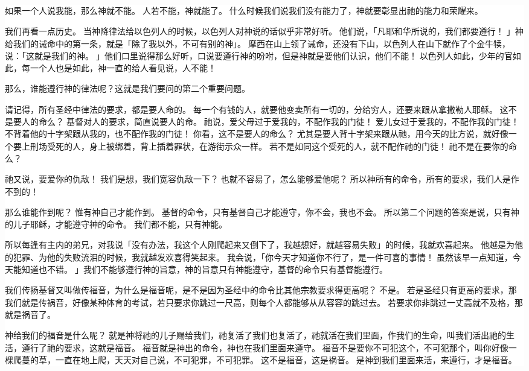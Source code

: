 如果一个人说我能，那么神就不能。
人若不能，神就能了。
什么时候我们说我们没有能力了，神就要彰显出祂的能力和荣耀来。

我们再看一点历史。
当神降律法给以色列人的时候，以色列人对神说的话似乎非常好听。
他们说，「凡耶和华所说的，我们都要遵行！
」神给我们的诫命中的第一条，就是「除了我以外，不可有别的神」。
摩西在山上领了诫命，还没有下山，以色列人在山下就作了个金牛犊，说：「这就是我们的神。
」他们口里说得那么好听，口说要遵行神的吩咐，但是神就是要他们认识，他们不能！
以色列人如此，少年的官如此，每一个人也是如此，神一直的给人看见说，人不能！

那么，谁能遵行神的律法呢？这就是我们要问的第二个重要问题。

请记得，所有圣经中律法的要求，都是要人命的。
每一个有钱的人，就要他变卖所有一切的，分给穷人，还要来跟从拿撒勒人耶稣。
这不是要人的命么？
基督对人的要求，简直说要人的命。
祂说，爱父母过于爱我的，不配作我的门徒！
爱儿女过于爱我的，不配作我的门徒！
不背着他的十字架跟从我的，也不配作我的门徒！
你看，这不是要人的命么？
尤其是要人背十字架来跟从祂，用今天的比方说，就好像一个要上刑场受死的人，身上被绑着，背上插着罪状，在游街示众一样。
若不是如同这个受死的人，就不配作祂的门徒！
祂不是在要你的命么？

祂又说，要爱你的仇敌！
我们是想，我们宽容仇敌一下？
也就不容易了，怎么能够爱他呢？
所以神所有的命令，所有的要求，我们人是作不到的！

那么谁能作到呢？
惟有神自己才能作到。
基督的命令，只有基督自己才能遵守，你不会，我也不会。
所以第二个问题的答案是说，只有神的儿子耶稣，才能遵守神的命令。
我们都不能，只有神能。

所以每逢有主内的弟兄，对我说「没有办法，我这个人刚爬起来又倒下了，我越想好，就越容易失败」的时候，我就欢喜起来。
他越是为他的犯罪、为他的失败流泪的时候，我就越发欢喜得笑起来。
我会说，「你今天才知道你不行了，是一件可喜的事情！
虽然该早一点知道，今天能知道也不错。
」我们不能够遵行神的旨意，神的旨意只有神能遵守，基督的命令只有基督能遵行。

我们传扬基督又叫做传福音，为什么是福音呢，是不是因为圣经中的命令比其他宗教要求得更高呢？
不是。
若是圣经只有更高的要求，那我们就是传祸音，好像某种体育的考试，若只要求你跳过一尺高，则每个人都能够从从容容的跳过去。
若要求你非跳过一丈高就不及格，那就是祸音了。

神给我们的福音是什么呢？
就是神将祂的儿子赐给我们，祂复活了我们也复活了，祂就活在我们里面，作我们的生命，叫我们活出祂的生活，遵行了祂的要求，这就是福音。
福音就是神出的命令，神也在我们里面来遵守。
福音不是要你不可犯这个，不可犯那个，叫你好像一棵爬蔓的草，一直在地上爬，天天对自己说，不可犯罪，不可犯罪。
这不是福音，这是祸音。
是神到我们里面来活，来遵行，才是福音。
